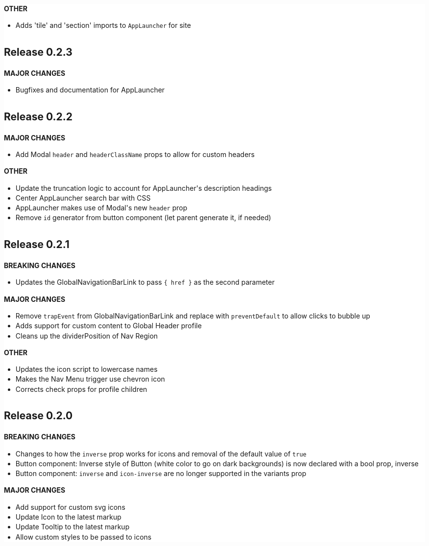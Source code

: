 **OTHER**

- Adds 'tile' and 'section' imports to `AppLauncher` for site

## Release 0.2.3

**MAJOR CHANGES**

- Bugfixes and documentation for AppLauncher

## Release 0.2.2

**MAJOR CHANGES**

- Add Modal `header` and `headerClassName` props to allow for custom headers

**OTHER**

- Update the truncation logic to account for AppLauncher's description headings
- Center AppLauncher search bar with CSS
- AppLauncher makes use of Modal's new `header` prop
- Remove `id` generator from button component (let parent generate it, if needed)

## Release 0.2.1

**BREAKING CHANGES**

- Updates the GlobalNavigationBarLink to pass `{ href }` as the second parameter

**MAJOR CHANGES**

- Remove `trapEvent` from GlobalNavigationBarLink and replace with `preventDefault` to allow clicks to bubble up
- Adds support for custom content to Global Header profile
- Cleans up the dividerPosition of Nav Region

**OTHER**

- Updates the icon script to lowercase names
- Makes the Nav Menu trigger use chevron icon
- Corrects check props for profile children

## Release 0.2.0

**BREAKING CHANGES**

- Changes to how the `inverse` prop works for icons and removal of the default value of `true`
- Button component: Inverse style of Button (white color to go on dark backgrounds) is now declared with a bool prop, inverse
- Button component: `inverse` and `icon-inverse` are no longer supported in the variants prop

**MAJOR CHANGES**

- Add support for custom svg icons
- Update Icon to the latest markup
- Update Tooltip to the latest markup
- Allow custom styles to be passed to icons
